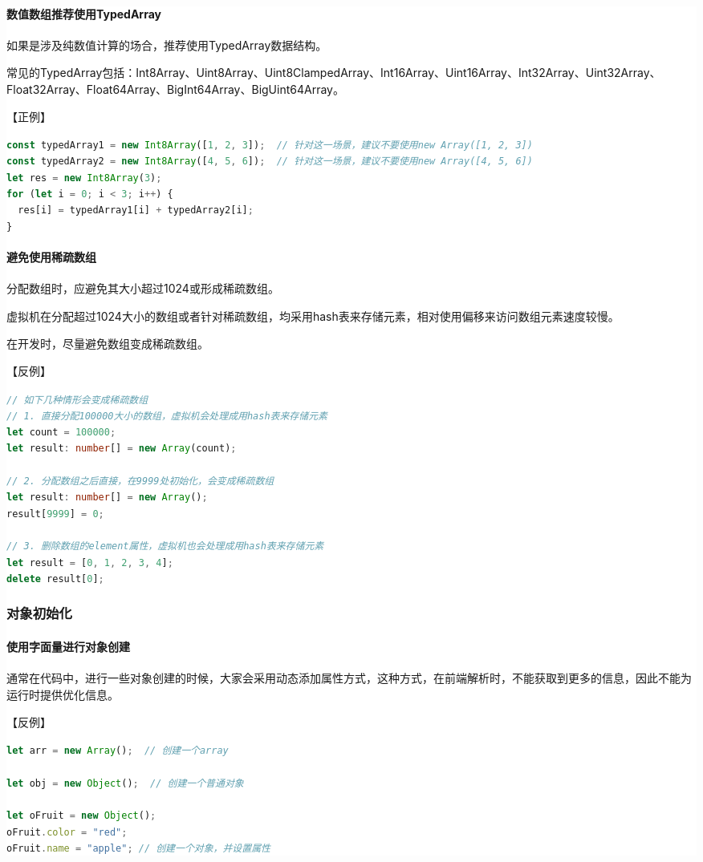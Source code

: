 #### 数值数组推荐使用TypedArray

如果是涉及纯数值计算的场合，推荐使用TypedArray数据结构。

常见的TypedArray包括：Int8Array、Uint8Array、Uint8ClampedArray、Int16Array、Uint16Array、Int32Array、Uint32Array、Float32Array、Float64Array、BigInt64Array、BigUint64Array。

【正例】

``` TypeScript
const typedArray1 = new Int8Array([1, 2, 3]);  // 针对这一场景，建议不要使用new Array([1, 2, 3])
const typedArray2 = new Int8Array([4, 5, 6]);  // 针对这一场景，建议不要使用new Array([4, 5, 6])
let res = new Int8Array(3);
for (let i = 0; i < 3; i++) {
  res[i] = typedArray1[i] + typedArray2[i];
}
```

#### 避免使用稀疏数组

分配数组时，应避免其大小超过1024或形成稀疏数组。

虚拟机在分配超过1024大小的数组或者针对稀疏数组，均采用hash表来存储元素，相对使用偏移来访问数组元素速度较慢。

在开发时，尽量避免数组变成稀疏数组。

【反例】

``` TypeScript
// 如下几种情形会变成稀疏数组
// 1. 直接分配100000大小的数组，虚拟机会处理成用hash表来存储元素
let count = 100000;
let result: number[] = new Array(count);

// 2. 分配数组之后直接，在9999处初始化，会变成稀疏数组
let result: number[] = new Array();
result[9999] = 0;

// 3. 删除数组的element属性，虚拟机也会处理成用hash表来存储元素
let result = [0, 1, 2, 3, 4];
delete result[0];
```

### 对象初始化

#### 使用字面量进行对象创建

通常在代码中，进行一些对象创建的时候，大家会采用动态添加属性方式，这种方式，在前端解析时，不能获取到更多的信息，因此不能为运行时提供优化信息。

【反例】

``` TypeScript
let arr = new Array();  // 创建一个array

let obj = new Object();  // 创建一个普通对象

let oFruit = new Object();
oFruit.color = "red";
oFruit.name = "apple"; // 创建一个对象，并设置属性
```
